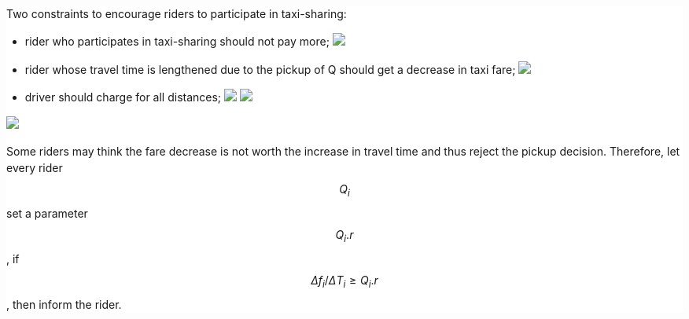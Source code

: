 Two constraints to encourage riders to participate in taxi-sharing:

- rider who participates in taxi-sharing should not pay more;
![](https://ws2.sinaimg.cn/large/006tKfTcgy1fqpwjq4qwuj30na024746.jpg)

- rider whose travel time is lengthened due to the pickup of Q should get a decrease in taxi fare;
![](https://ws3.sinaimg.cn/large/006tKfTcgy1fqq0igkeq1j30ni063mxc.jpg)

- driver should charge for all distances;
![](https://ws3.sinaimg.cn/large/006tKfTcgy1fqpwg41s6xj30n201rq2v.jpg)
![](https://ws1.sinaimg.cn/large/006tKfTcgy1fqpwkqw2xrj30ns02ddfo.jpg)

![](https://ws3.sinaimg.cn/large/006tKfTcgy1fqpvss0dpuj30nk0fkdgo.jpg)

Some riders may think the fare decrease is not worth the increase in travel time and thus reject the pickup decision. Therefore, let every rider $$Q_i$$ set a parameter $$Q_i.r$$, if $$\Delta f_i / \Delta T_i \geq Q_i.r $$, then inform the rider.





